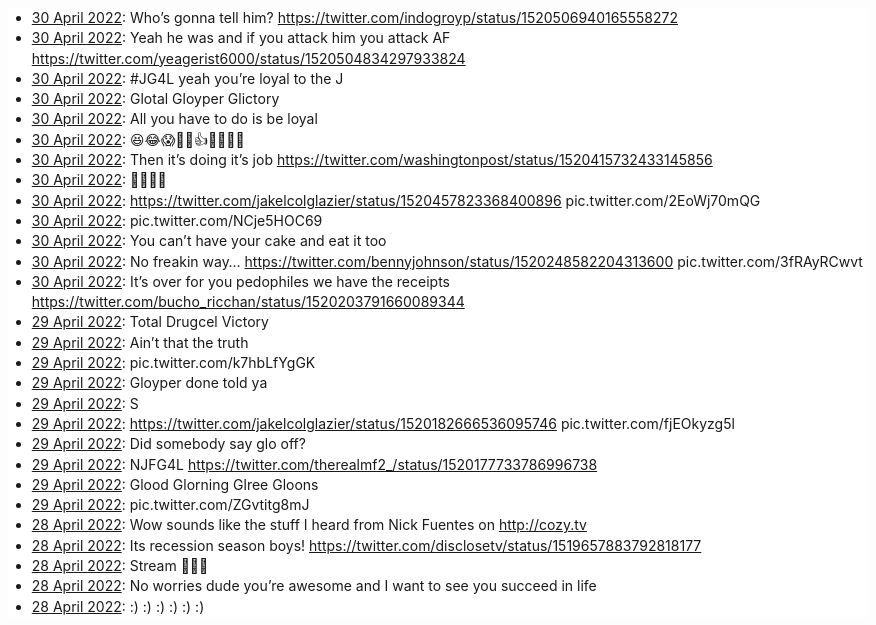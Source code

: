 * [30 April 2022](https://web.archive.org/web/20220430212823/https://twitter.com/HeavenInBased/status/1520515241834164226): Who’s gonna tell him? https://twitter.com/indogroyp/status/1520506940165558272 
* [30 April 2022](https://web.archive.org/web/20220430213002/https://twitter.com/HeavenInBased/status/1520515118383124480): Yeah he was and if you attack him you attack AF https://twitter.com/yeagerist6000/status/1520504834297933824 
* [30 April 2022](https://web.archive.org/web/20220430212657/https://twitter.com/HeavenInBased/status/1520514787507154944): #JG4L  yeah you’re loyal to the J 
* [30 April 2022](https://web.archive.org/web/20220430210912/https://twitter.com/HeavenInBased/status/1520510481152237569): Glotal Gloyper Glictory 
* [30 April 2022](https://web.archive.org/web/20220430210827/https://twitter.com/HeavenInBased/status/1520510199731208192): All you have to do is be loyal 
* [30 April 2022](https://web.archive.org/web/20220430204444/https://twitter.com/HeavenInBased/status/1520504373721571328): 😆😂😱🤔🤨👍🙏🏻👑🍿 
* [30 April 2022](https://web.archive.org/web/20220430194501/https://twitter.com/HeavenInBased/status/1520489231889711105): Then it’s doing it’s job https://twitter.com/washingtonpost/status/1520415732433145856 
* [30 April 2022](https://web.archive.org/web/20220430193455/https://twitter.com/HeavenInBased/status/1520486209604177927): 🤨🤨🤨🤨 
* [30 April 2022](https://web.archive.org/web/20220430185702/https://twitter.com/HeavenInBased/status/1520477209965780992): https://twitter.com/jakelcolglazier/status/1520457823368400896  pic.twitter.com/2EoWj70mQG 
* [30 April 2022](https://web.archive.org/web/20220430143929/https://twitter.com/HeavenInBased/status/1520411628507906049): pic.twitter.com/NCje5HOC69 
* [30 April 2022](https://web.archive.org/web/20220430061614/https://twitter.com/HeavenInBased/status/1520285750755041280): You can’t have your cake and eat it too 
* [30 April 2022](https://web.archive.org/web/20220430042547/https://twitter.com/HeavenInBased/status/1520258013281628166): No freakin way…  https://twitter.com/bennyjohnson/status/1520248582204313600  pic.twitter.com/3fRAyRCwvt 
* [30 April 2022](https://web.archive.org/web/20220430020145/https://twitter.com/HeavenInBased/status/1520221565215989761): It’s over for you pedophiles we have the receipts https://twitter.com/bucho_ricchan/status/1520203791660089344 
* [29 April 2022](https://web.archive.org/web/20220429235826/https://twitter.com/HeavenInBased/status/1520190647562604545): Total Drugcel Victory 
* [29 April 2022](https://web.archive.org/web/20220429235158/https://twitter.com/HeavenInBased/status/1520189071171149826): Ain’t that the truth 
* [29 April 2022](https://web.archive.org/web/20220429235204/https://twitter.com/HeavenInBased/status/1520188960789647367): pic.twitter.com/k7hbLfYgGK 
* [29 April 2022](https://web.archive.org/web/20220429234741/https://twitter.com/HeavenInBased/status/1520188100986777602): Gloyper done told ya 
* [29 April 2022](https://web.archive.org/web/20220429234723/https://twitter.com/HeavenInBased/status/1520187928605073409): S 
* [29 April 2022](https://web.archive.org/web/20220429233519/https://twitter.com/HeavenInBased/status/1520184760693407745): https://twitter.com/jakelcolglazier/status/1520182666536095746  pic.twitter.com/fjEOkyzg5l 
* [29 April 2022](https://web.archive.org/web/20220429233119/https://twitter.com/HeavenInBased/status/1520183852714582018): Did somebody say glo off? 
* [29 April 2022](https://web.archive.org/web/20220429231552/https://twitter.com/HeavenInBased/status/1520179968424267776): NJFG4L https://twitter.com/therealmf2_/status/1520177733786996738 
* [29 April 2022](https://web.archive.org/web/20220429174319/https://twitter.com/HeavenInBased/status/1520096345608138756): Glood Glorning Glree Gloons 
* [29 April 2022](https://web.archive.org/web/20220429033010/https://twitter.com/HeavenInBased/status/1519881536144818176): pic.twitter.com/ZGvtitg8mJ 
* [28 April 2022](https://web.archive.org/web/20220428204013/https://twitter.com/HeavenInBased/status/1519778373165268992): Wow sounds like the stuff I heard from Nick Fuentes on http://cozy.tv 
* [28 April 2022](https://web.archive.org/web/20220428154326/https://twitter.com/HeavenInBased/status/1519703653397020672): Its recession season boys! https://twitter.com/disclosetv/status/1519657883792818177 
* [28 April 2022](https://web.archive.org/web/20220428070856/https://twitter.com/HeavenInBased/status/1519574315225788416): Stream 👀👀👀 
* [28 April 2022](https://web.archive.org/web/20220428064456/https://twitter.com/HeavenInBased/status/1519568260898906112): No worries dude you’re awesome and I want to see you succeed in life 
* [28 April 2022](https://web.archive.org/web/20220428060052/https://twitter.com/HeavenInBased/status/1519557126183653376): :) :) :) :) :) :) 